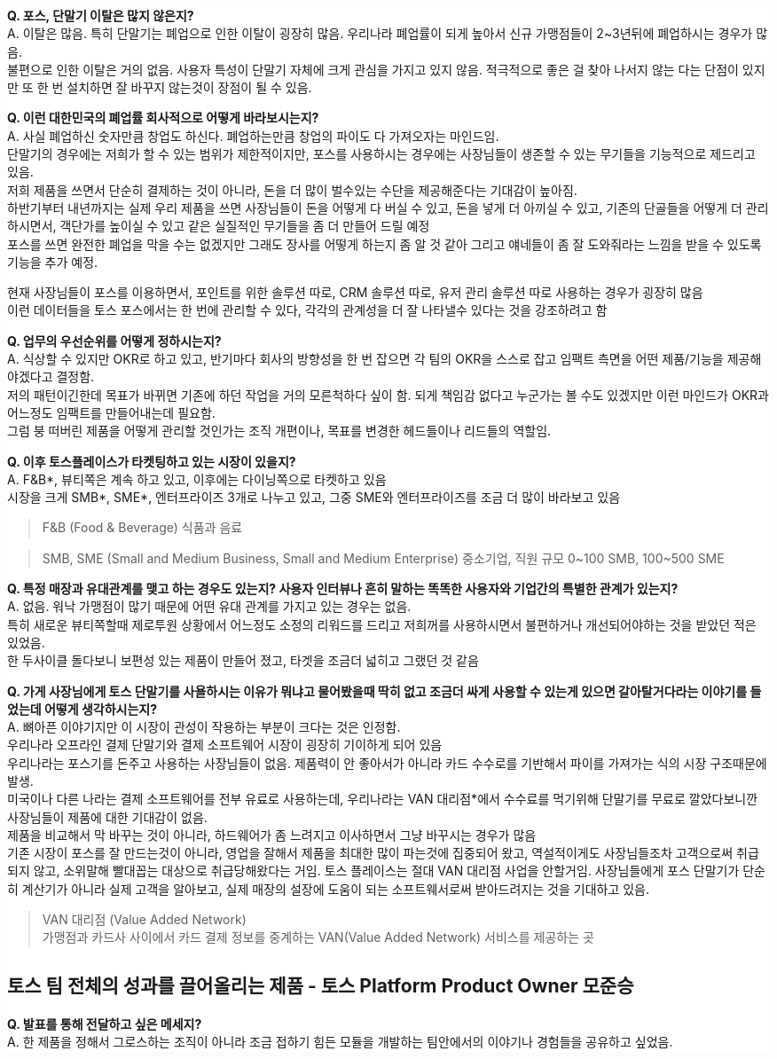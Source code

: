 **Q. 포스, 단말기 이탈은 많지 않은지?**  
A. 이탈은 많음. 특히 단말기는 폐업으로 인한 이탈이 굉장히 많음. 우리나라 폐업률이 되게 높아서 신규 가맹점들이 2~3년뒤에 폐업하시는 경우가 많음.  
불편으로 인한 이탈은 거의 없음. 사용자 특성이 단말기 자체에 크게 관심을 가지고 있지 않음. 적극적으로 좋은 걸 찾아 나서지 않는 다는 단점이 있지만 또 한 번 설치하면 잘 바꾸지 않는것이 장점이 될 수 있음.  


**Q. 이런 대한민국의 폐업률 회사적으로 어떻게 바라보시는지?**  
A. 사실 폐업하신 숫자만큼 창업도 하신다. 폐업하는만큼 창업의 파이도 다 가져오자는 마인드임.  
단말기의 경우에는 저희가 할 수 있는 범위가 제한적이지만, 포스를 사용하시는 경우에는 사장님들이 생존할 수 있는 무기들을 기능적으로 제드리고 있음.  
저희 제품을 쓰면서 단순히 결제하는 것이 아니라, 돈을 더 많이 벌수있는 수단을 제공해준다는 기대감이 높아짐.    
하반기부터 내년까지는 실제 우리 제품을 쓰면 사장님들이 돈을 어떻게 다 버실 수 있고, 돈을 넣게 더 아끼실 수 있고, 기존의 단골들을 어떻게 더 관리하시면서, 객단가를 높이실 수 있고 같은 실질적인 무기들을 좀 더 만들어 드릴 예정  
포스를 쓰면 완전한 폐업을 막을 수는 없겠지만 그래도 장사를 어떻게 하는지 좀 알 것 같아 그리고 얘네들이 좀 잘 도와줘라는 느낌을 받을 수 있도록 기능을 추가 예정.  

현재 사장님들이 포스를 이용하면서, 포인트를 위한 솔루션 따로, CRM 솔루션 따로, 유저 관리 솔루션 따로 사용하는 경우가 굉장히 많음  
이런 데이터들을 토스 포스에서는 한 번에 관리할 수 있다, 각각의 관계성을 더 잘 나타낼수 있다는 것을 강조하려고 함

**Q. 업무의 우선순위를 어떻게 정하시는지?**  
A. 식상할 수 있지만 OKR로 하고 있고, 반기마다 회사의 방향성을 한 번 잡으면 각 팀의 OKR을 스스로 잡고 임팩트 측면을 어떤 제품/기능을 제공해야겠다고 결정함.  
저의 패턴이긴한데 목표가 바뀌면 기존에 하던 작업을 거의 모른척하다 싶이 함. 되게 책임감 없다고 누군가는 볼 수도 있겠지만 이런 마인드가 OKR과 어느정도 임팩트를 만들어내는데 필요함.  
그럼 붕 떠버린 제품을 어떻게 관리할 것인가는 조직 개편이나, 목표를 변경한 헤드들이나 리드들의 역할임.  

**Q. 이후 토스플레이스가 타켓팅하고 있는 시장이 있을지?**  
A. F&B*, 뷰티쪽은 계속 하고 있고, 이후에는 다이닝쪽으로 타켓하고 있음  
시장을 크게 SMB*, SME*, 엔터프라이즈 3개로 나누고 있고, 그중 SME와 엔터프라이즈를 조금 더 많이 바라보고 있음  

> F&B (Food & Beverage)
> 식품과 음료

> SMB, SME (Small and Medium Business, Small and Medium Enterprise)
> 중소기업, 직원 규모 0~100 SMB, 100~500 SME


**Q. 특정 매장과 유대관계를 맺고 하는 경우도 있는지? 사용자 인터뷰나 흔히 말하는 똑똑한 사용자와 기업간의 특별한 관계가 있는지?**   
A. 없음. 워낙 가맹점이 많기 때문에 어떤 유대 관계를 가지고 있는 경우는 없음.  
특히 새로운 뷰티쪽할때 제로투원 상황에서 어느정도 소정의 리워드를 드리고 저희꺼를 사용하시면서 불편하거나 개선되어야하는 것을 받았던 적은 있었음.  
한 두사이클 돌다보니 보편성 있는 제품이 만들어 졌고, 타겟을 조금더 넓히고 그랬던 것 같음  

**Q. 가게 사장님에게 토스 단말기를 사욜하시는 이유가 뭐냐고 물어봤을때 딱히 없고 조금더 싸게 사용할 수 있는게 있으면 갈아탈거다라는 이야기를 들었는데 어떻게 생각하시는지?**  
A. 뼈아픈 이야기지만 이 시장이 관성이 작용하는 부분이 크다는 것은 인정함.  
우리나라 오프라인 결제 단말기와 결제 소프트웨어 시장이 굉장히 기이하게 되어 있음  
우리나라는 포스기를 돈주고 사용하는 사장님들이 없음. 제품력이 안 좋아서가 아니라 카드 수수로를 기반해서 파이를 가져가는 식의 시장 구조때문에 발생.  
미국이나 다른 나라는 결제 소프트웨어를 전부 유료로 사용하는데, 우리나라는 VAN 대리점*에서 수수료를 먹기위해 단말기를 무료로 깔았다보니깐 사장님들이 제품에 대한 기대감이 없음.  
제품을 비교해서 막 바꾸는 것이 아니라, 하드웨어가 좀 느려지고 이사하면서 그냥 바꾸시는 경우가 많음  
기존 시장이 포스를 잘 만드는것이 아니라, 영업을 잘해서 제품을 최대한 많이 파는것에 집중되어 왔고, 역설적이게도 사장님들조차 고객으로써 취급되지 않고, 소위말해 빨대꼽는 대상으로 취급당해왔다는 거임.
토스 플레이스는 절대 VAN 대리점 사업을 안할거임. 사장님들에게 포스 단말기가 단순히 계산기가 아니라 실제 고객을 알아보고, 실제 매장의 설장에 도움이 되는 소프트웨서로써 받아드려지는 것을 기대하고 있음.


> VAN 대리점 (Value Added Network)  
> 가맹점과 카드사 사이에서 카드 결제 정보를 중계하는 VAN(Value Added Network) 서비스를 제공하는 곳

## 토스 팀 전체의 성과를 끌어올리는 제품 - 토스 Platform Product Owner 모준승  
**Q. 발표를 통해 전달하고 싶은 메세지?**  
A. 한 제품을 정해서 그로스하는 조직이 아니라 조금 접하기 힘든 모듈을 개발하는 팀안에서의 이야기나 경험들을 공유하고 싶었음. 
